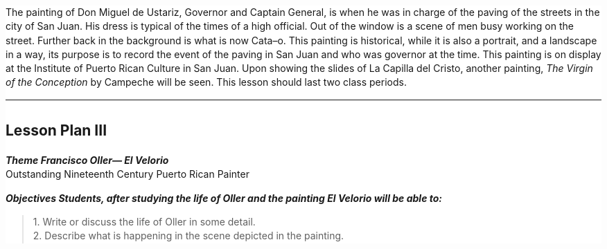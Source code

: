 </dt>
</dt>
</dt>
</dl>
</blockquote>
The painting of Don Miguel de Ustariz, Governor and Captain General, is when he was in charge of the paving of the streets in the city of San Juan. His dress is typical of the times of a high official. Out of the window is a scene of men busy working on the street. Further back in the background is what is now Cata–o. This painting is historical, while it is also a portrait, and a landscape in a way, its purpose is to record the event of the paving in San Juan and who was governor at the time. This painting is on display at the Institute of Puerto Rican Culture in San Juan. Upon showing the slides of La Capilla del Cristo, another painting,
<i>
The Virgin of the Conception
</i>
by Campeche will be seen. This lesson should last two class periods.
<hr/>
<h2>
Lesson Plan III
</h2>
<p>
<b>
<i>
<i>
<b>
Theme
<i>
<b>
Francisco Oller—
</b>
</i>
El Velorio
</b>
</i>
</i>
</b>
<br/>
Outstanding Nineteenth Century Puerto Rican Painter
</p>
<p>
<b>
<i>
<i>
<b>
Objectives
<i>
<b>
Students, after studying the life of Oller and the painting
</b>
</i>
El Velorio
</b>
</i>
will be able to:
</i>
</b>
<br/>
</p>
<blockquote>
<dl>
<dt>
1. Write or discuss the life of Oller in some detail.
<dt>
2. Describe what is happening in the scene depicted in the painting.